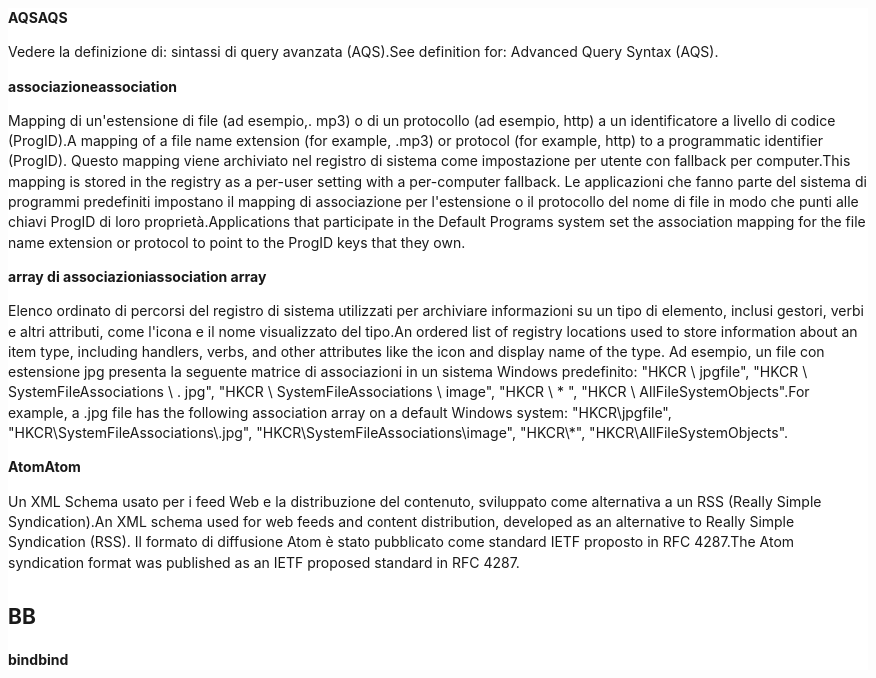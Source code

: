 <span data-ttu-id="af2b4-115">**AQS**</span><span class="sxs-lookup"><span data-stu-id="af2b4-115">**AQS**</span></span>

<span data-ttu-id="af2b4-116">Vedere la definizione di: sintassi di query avanzata (AQS).</span><span class="sxs-lookup"><span data-stu-id="af2b4-116">See definition for: Advanced Query Syntax (AQS).</span></span>

<span data-ttu-id="af2b4-117">**associazione**</span><span class="sxs-lookup"><span data-stu-id="af2b4-117">**association**</span></span>

<span data-ttu-id="af2b4-118">Mapping di un'estensione di file (ad esempio,. mp3) o di un protocollo (ad esempio, http) a un identificatore a livello di codice (ProgID).</span><span class="sxs-lookup"><span data-stu-id="af2b4-118">A mapping of a file name extension (for example, .mp3) or protocol (for example, http) to a programmatic identifier (ProgID).</span></span> <span data-ttu-id="af2b4-119">Questo mapping viene archiviato nel registro di sistema come impostazione per utente con fallback per computer.</span><span class="sxs-lookup"><span data-stu-id="af2b4-119">This mapping is stored in the registry as a per-user setting with a per-computer fallback.</span></span> <span data-ttu-id="af2b4-120">Le applicazioni che fanno parte del sistema di programmi predefiniti impostano il mapping di associazione per l'estensione o il protocollo del nome di file in modo che punti alle chiavi ProgID di loro proprietà.</span><span class="sxs-lookup"><span data-stu-id="af2b4-120">Applications that participate in the Default Programs system set the association mapping for the file name extension or protocol to point to the ProgID keys that they own.</span></span>

<span data-ttu-id="af2b4-121">**array di associazioni**</span><span class="sxs-lookup"><span data-stu-id="af2b4-121">**association array**</span></span>

<span data-ttu-id="af2b4-122">Elenco ordinato di percorsi del registro di sistema utilizzati per archiviare informazioni su un tipo di elemento, inclusi gestori, verbi e altri attributi, come l'icona e il nome visualizzato del tipo.</span><span class="sxs-lookup"><span data-stu-id="af2b4-122">An ordered list of registry locations used to store information about an item type, including handlers, verbs, and other attributes like the icon and display name of the type.</span></span> <span data-ttu-id="af2b4-123">Ad esempio, un file con estensione jpg presenta la seguente matrice di associazioni in un sistema Windows predefinito: "HKCR \\ jpgfile", "HKCR \\ SystemFileAssociations \\ . jpg", "HKCR \\ SystemFileAssociations \\ image", "HKCR \\ \* ", "HKCR \\ AllFileSystemObjects".</span><span class="sxs-lookup"><span data-stu-id="af2b4-123">For example, a .jpg file has the following association array on a default Windows system: "HKCR\\jpgfile", "HKCR\\SystemFileAssociations\\.jpg", "HKCR\\SystemFileAssociations\\image", "HKCR\\\*", "HKCR\\AllFileSystemObjects".</span></span>

<span data-ttu-id="af2b4-124">**Atom**</span><span class="sxs-lookup"><span data-stu-id="af2b4-124">**Atom**</span></span>

<span data-ttu-id="af2b4-125">Un XML Schema usato per i feed Web e la distribuzione del contenuto, sviluppato come alternativa a un RSS (Really Simple Syndication).</span><span class="sxs-lookup"><span data-stu-id="af2b4-125">An XML schema used for web feeds and content distribution, developed as an alternative to Really Simple Syndication (RSS).</span></span> <span data-ttu-id="af2b4-126">Il formato di diffusione Atom è stato pubblicato come standard IETF proposto in RFC 4287.</span><span class="sxs-lookup"><span data-stu-id="af2b4-126">The Atom syndication format was published as an IETF proposed standard in RFC 4287.</span></span>

## <a name="b"></a><span data-ttu-id="af2b4-127">B</span><span class="sxs-lookup"><span data-stu-id="af2b4-127">B</span></span>

<span data-ttu-id="af2b4-128">**bind**</span><span class="sxs-lookup"><span data-stu-id="af2b4-128">**bind**</span></span>
